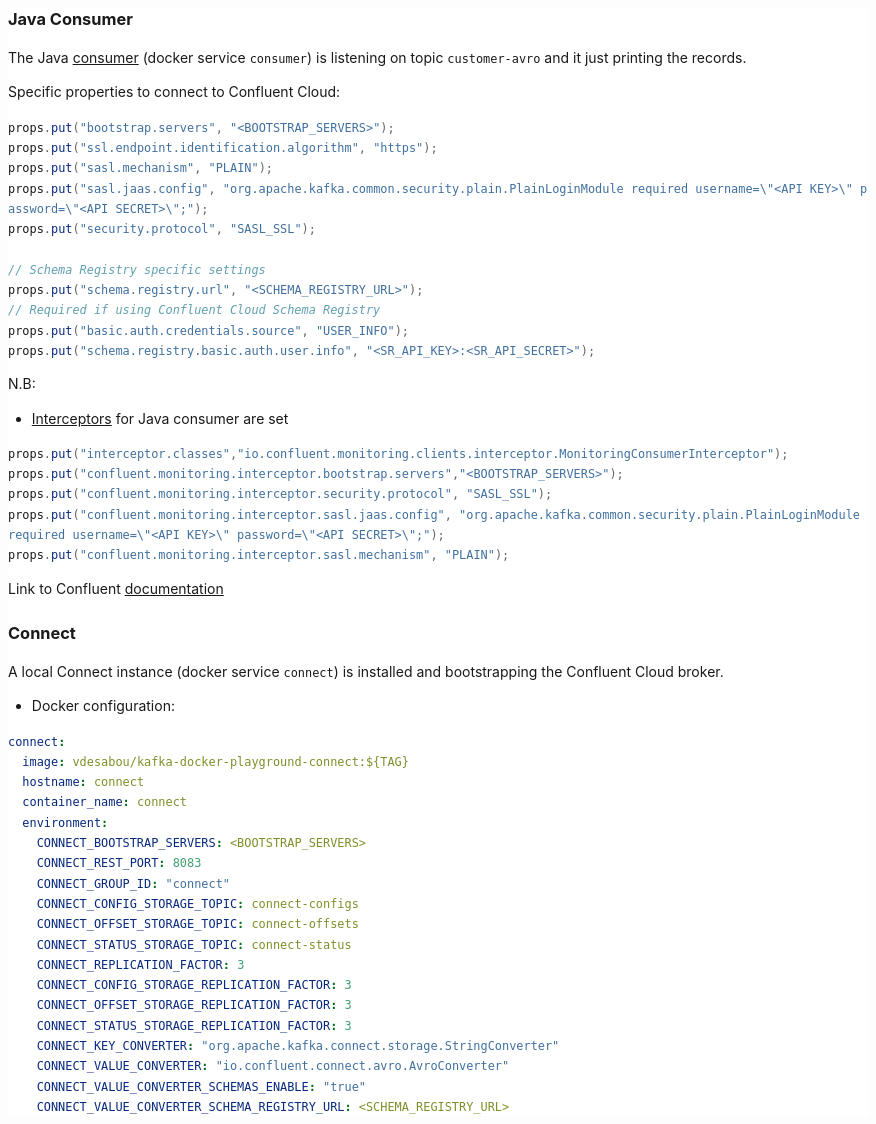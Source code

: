 ### Java Consumer

The Java [consumer](https://github.com/vdesabou/kafka-docker-playground/blob/master/ccloud-demo/consumer/src/main/java/com/github/vdesabou/SimpleConsumer.java) (docker service `consumer`) is listening on topic `customer-avro` and it just printing the records.

Specific properties to connect to Confluent Cloud:

```java
props.put("bootstrap.servers", "<BOOTSTRAP_SERVERS>");
props.put("ssl.endpoint.identification.algorithm", "https");
props.put("sasl.mechanism", "PLAIN");
props.put("sasl.jaas.config", "org.apache.kafka.common.security.plain.PlainLoginModule required username=\"<API KEY>\" password=\"<API SECRET>\";");
props.put("security.protocol", "SASL_SSL");

// Schema Registry specific settings
props.put("schema.registry.url", "<SCHEMA_REGISTRY_URL>");
// Required if using Confluent Cloud Schema Registry
props.put("basic.auth.credentials.source", "USER_INFO");
props.put("schema.registry.basic.auth.user.info", "<SR_API_KEY>:<SR_API_SECRET>");
```

N.B:

- [Interceptors](https://docs.confluent.io/current/control-center/installation/clients.html#java-producers-and-consumers) for Java consumer are set

```java
props.put("interceptor.classes","io.confluent.monitoring.clients.interceptor.MonitoringConsumerInterceptor");
props.put("confluent.monitoring.interceptor.bootstrap.servers","<BOOTSTRAP_SERVERS>");
props.put("confluent.monitoring.interceptor.security.protocol", "SASL_SSL");
props.put("confluent.monitoring.interceptor.sasl.jaas.config", "org.apache.kafka.common.security.plain.PlainLoginModule required username=\"<API KEY>\" password=\"<API SECRET>\";");
props.put("confluent.monitoring.interceptor.sasl.mechanism", "PLAIN");
```

Link to Confluent [documentation](https://github.com/confluentinc/examples/tree/5.3.2-post/clients/cloud/java)

### Connect

A local Connect instance (docker service `connect`) is installed and bootstrapping the Confluent Cloud broker.

* Docker configuration:

```yml
connect:
  image: vdesabou/kafka-docker-playground-connect:${TAG}
  hostname: connect
  container_name: connect
  environment:
    CONNECT_BOOTSTRAP_SERVERS: <BOOTSTRAP_SERVERS>
    CONNECT_REST_PORT: 8083
    CONNECT_GROUP_ID: "connect"
    CONNECT_CONFIG_STORAGE_TOPIC: connect-configs
    CONNECT_OFFSET_STORAGE_TOPIC: connect-offsets
    CONNECT_STATUS_STORAGE_TOPIC: connect-status
    CONNECT_REPLICATION_FACTOR: 3
    CONNECT_CONFIG_STORAGE_REPLICATION_FACTOR: 3
    CONNECT_OFFSET_STORAGE_REPLICATION_FACTOR: 3
    CONNECT_STATUS_STORAGE_REPLICATION_FACTOR: 3
    CONNECT_KEY_CONVERTER: "org.apache.kafka.connect.storage.StringConverter"
    CONNECT_VALUE_CONVERTER: "io.confluent.connect.avro.AvroConverter"
    CONNECT_VALUE_CONVERTER_SCHEMAS_ENABLE: "true"
    CONNECT_VALUE_CONVERTER_SCHEMA_REGISTRY_URL: <SCHEMA_REGISTRY_URL>
```